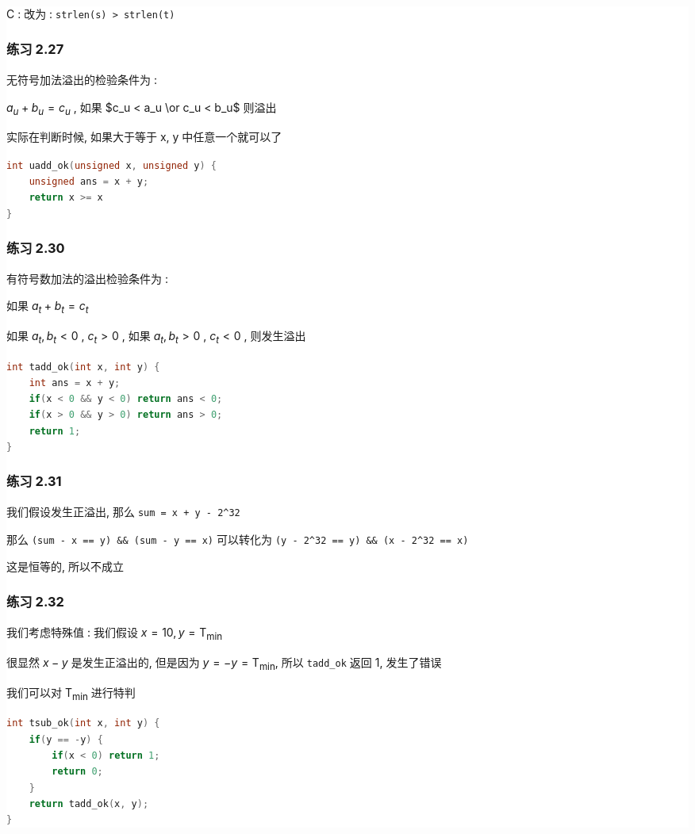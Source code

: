 C : 改为 : `strlen(s) > strlen(t)`



### 练习 2.27

无符号加法溢出的检验条件为 : 

$a_u + b_u = c_u$ , 如果 $c_u < a_u \or c_u < b_u$ 则溢出

实际在判断时候, 如果大于等于 x, y 中任意一个就可以了

```c
int uadd_ok(unsigned x, unsigned y) {
    unsigned ans = x + y;
    return x >= x
}
```



### 练习 2.30

有符号数加法的溢出检验条件为 :

如果 $a_t + b_t = c_t$

如果 $a_t, b_t < 0$ , $c_t > 0$ , 如果 $a_t, b_t > 0$ , $c_t < 0$ , 则发生溢出

```c
int tadd_ok(int x, int y) {
    int ans = x + y;
    if(x < 0 && y < 0) return ans < 0;
    if(x > 0 && y > 0) return ans > 0;
    return 1;
}
```

 

### 练习 2.31

我们假设发生正溢出, 那么 `sum = x + y - 2^32`

那么 `(sum - x == y) && (sum - y == x)` 可以转化为 `(y - 2^32 == y) && (x - 2^32 == x)`

这是恒等的, 所以不成立



### 练习 2.32

我们考虑特殊值 : 我们假设 $x = 10, y = \mathrm{T_{min}}$

很显然 $x - y$ 是发生正溢出的, 但是因为 $y = -y = \mathrm{T_{min}}$, 所以 `tadd_ok` 返回 1, 发生了错误

我们可以对 $\mathrm{T_{min}}$ 进行特判

```c
int tsub_ok(int x, int y) {
    if(y == -y) {
        if(x < 0) return 1;
        return 0;
    }
    return tadd_ok(x, y);
}
```
